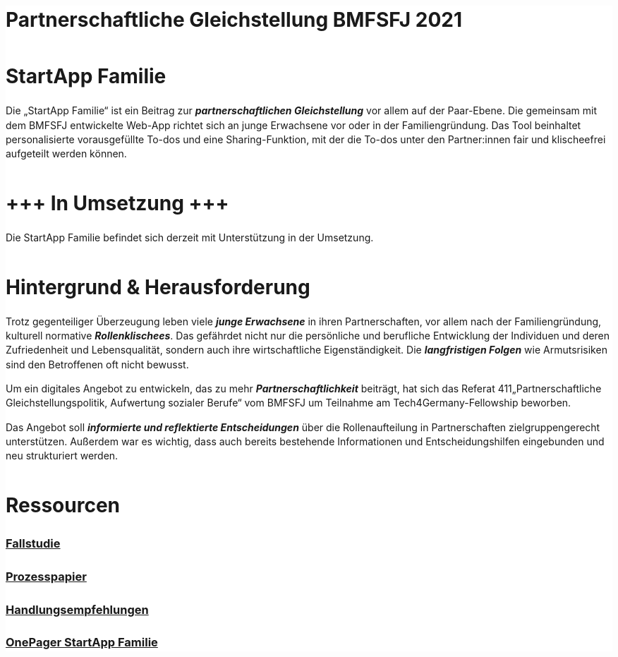 # **Partnerschaftliche Gleichstellung BMFSFJ 2021**


# StartApp Familie

Die „StartApp Familie“ ist ein Beitrag zur **_partnerschaftlichen Gleichstellung_** vor allem auf der Paar-Ebene. Die gemeinsam mit dem BMFSFJ entwickelte Web-App richtet sich an junge Erwachsene vor oder in der Familiengründung. Das Tool beinhaltet personalisierte vorausgefüllte To-dos und eine Sharing-Funktion, mit der die To-dos unter den Partner:innen fair und klischeefrei aufgeteilt werden können.


# +++ In Umsetzung +++

Die StartApp Familie befindet sich derzeit mit Unterstützung in der Umsetzung.


# Hintergrund & Herausforderung

Trotz gegenteiliger Überzeugung leben viele **_junge Erwachsene_** in ihren Partnerschaften, vor allem nach der Familiengründung, kulturell normative **_Rollenklischees_**. Das gefährdet nicht nur die persönliche und berufliche Entwicklung der Individuen und deren Zufriedenheit und Lebensqualität, sondern auch ihre wirtschaftliche Eigenständigkeit. Die **_langfristigen Folgen_** wie Armutsrisiken sind den Betroffenen oft nicht bewusst.

Um ein digitales Angebot zu entwickeln, das zu mehr **_Partnerschaftlichkeit_** beiträgt, hat sich das Referat 411„Partnerschaftliche Gleichstellungspolitik, Aufwertung sozialer Berufe“ vom BMFSFJ um Teilnahme am Tech4Germany-Fellowship beworben.

Das Angebot soll **_informierte und reflektierte Entscheidungen_** über die Rollenaufteilung in Partnerschaften zielgruppengerecht unterstützen. Außerdem war es wichtig, dass auch bereits bestehende Informationen und Entscheidungshilfen eingebunden und neu strukturiert werden.


# Ressourcen


### [Fallstudie](f1_BMFSFJ-2021-Fallstudie-Partnerschaftliche-Gleichstellung_end.pdf)


### [Prozesspapier](f2_BMFSFJ-2021-Prozesspapier-Partnerschaftliche-Gleichstellung.pdf)


### [Handlungsempfehlungen](f3_BMFSFJ-2021-Oeff.-Handlungsempfehlungen-Partnerschaftliche-Gleichstellung.pdf)


### [OnePager StartApp Familie](f4_OnePager_BMFSFJ_final.pdf)
